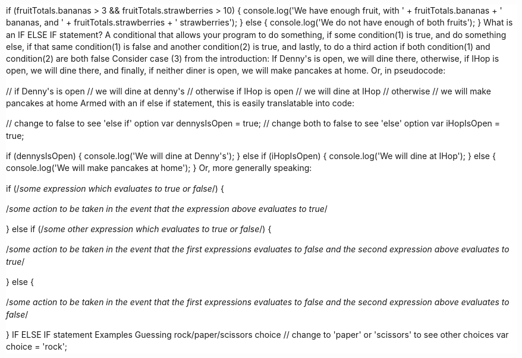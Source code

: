 if (fruitTotals.bananas > 3 && fruitTotals.strawberries > 10) {
  console.log('We have enough fruit, with ' + fruitTotals.bananas + ' bananas, and ' + fruitTotals.strawberries + ' strawberries');
} else {
  console.log('We do not have enough of both fruits');
}
What is an IF ELSE IF statement?
A conditional that allows your program to do something, if some condition(1) is true, and do something else, if that same condition(1) is false and another condition(2) is true, and lastly, to do a third action if both condition(1) and condition(2) are both false
Consider case (3) from the introduction:
If Denny's is open, we will dine there, otherwise, if IHop is open,
we will dine there, and finally, if neither diner is open,
we will make pancakes at home.
Or, in pseudocode:

// if Denny's is open
  // we will dine at denny's
// otherwise if IHop is open
  // we will dine at IHop
// otherwise
  // we will make pancakes at home
Armed with an if else if statement, this is easily translatable into code:

// change to false to see 'else if' option
var dennysIsOpen = true;
// change both to false to see 'else' option
var iHopIsOpen = true;

if (dennysIsOpen) {
  console.log('We will dine at Denny\'s');
} else if (iHopIsOpen) {
  console.log('We will dine at IHop');
} else {
  console.log('We will make pancakes at home');
}
Or, more generally speaking:

if (/*some expression which evaluates to true or false*/) {

  /*some action to be taken in the event
  that the expression above evaluates to true*/

} else if (/*some other expression which evaluates to true or false*/) {

  /*some action to be taken in the event
  that the first expressions evaluates to false
  and the second expression above evaluates to true*/

} else {

  /*some action to be taken in the event
  that the first expressions evaluates to false
  and the second expression above evaluates to false*/

}
IF ELSE IF statement Examples
Guessing rock/paper/scissors choice
// change to 'paper' or 'scissors' to see other choices
var choice = 'rock';

